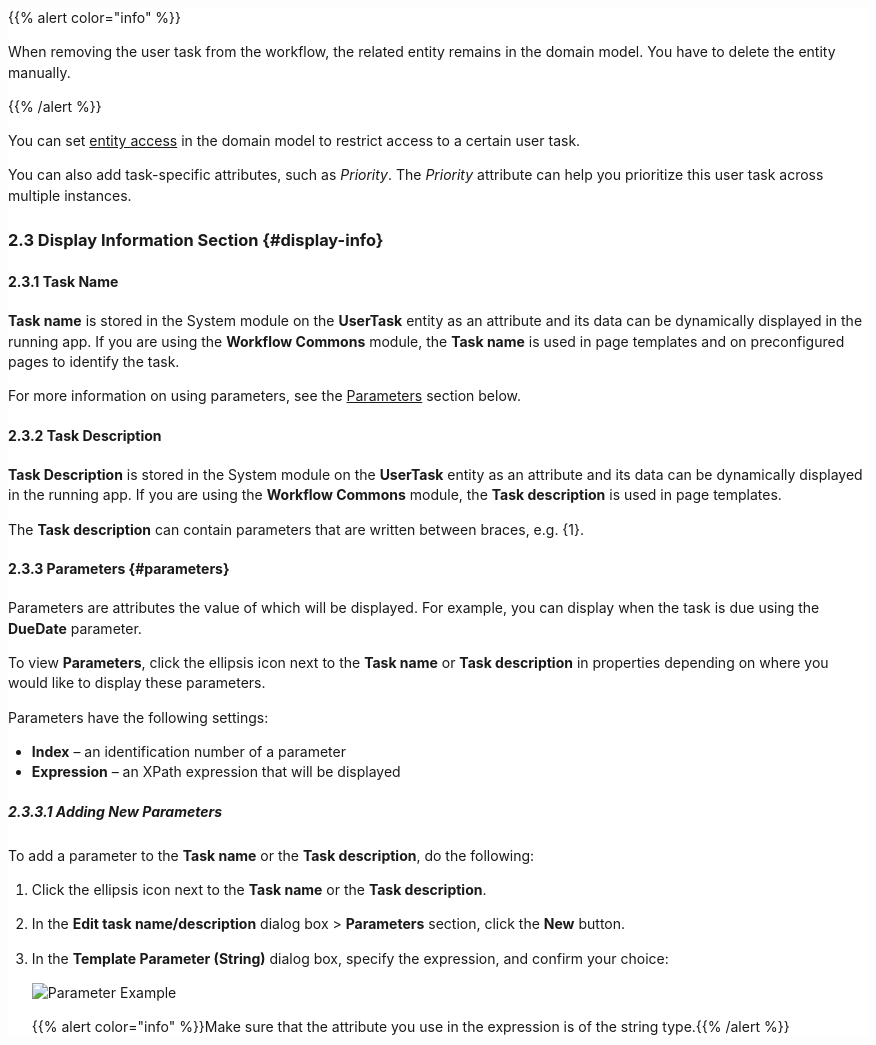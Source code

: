 {{% alert color="info" %}}

When removing the user task from the workflow, the related entity remains in the domain model. You have to delete the entity manually.

{{% /alert %}}

You can set [entity access](module-security#entity-access) in the domain model to restrict access to a certain user task.  

You can also add task-specific attributes, such as *Priority*. The *Priority* attribute can help you prioritize this user task across multiple instances. 

### 2.3 Display Information Section {#display-info}

#### 2.3.1 Task Name

**Task name** is stored in the System module on the **UserTask** entity as an attribute and its data can be dynamically displayed in the running app. If you are using the **Workflow Commons** module, the **Task name** is used in page templates and on preconfigured pages to identify the task. 

For more information on using parameters, see the [Parameters](#parameters) section below.

#### 2.3.2 Task Description

**Task Description** is stored in the System module on the **UserTask** entity as an attribute and its data can be dynamically displayed in the running app. If you are using the **Workflow Commons** module, the **Task description** is used in page templates. 

The **Task description** can contain parameters that are written between braces, e.g. {1}.

#### 2.3.3 Parameters {#parameters}

Parameters are attributes the value of which will be displayed. For example, you can display when the task is due using the **DueDate** parameter.

To view **Parameters**, click the ellipsis icon next to the **Task name** or **Task description** in properties depending on where you would like to display these parameters. 

Parameters have the following settings:

* **Index** – an identification number of a parameter
* **Expression** – an XPath expression that will be displayed

##### 2.3.3.1 Adding New Parameters

To add a parameter to the **Task name** or the **Task description**, do the following:

1. Click the ellipsis icon next to the **Task  name** or the **Task description**.

2. In the **Edit task name/description** dialog box > **Parameters** section, click the **New** button. 

3. In the **Template Parameter (String)** dialog box, specify the expression, and confirm your choice:

    ![Parameter Example](/attachments/refguide/modeling/application-logic/workflows/user-task/parameter-example.jpg)

    {{% alert color="info" %}}Make sure that the attribute you use in the expression is of the string type.{{% /alert %}}
